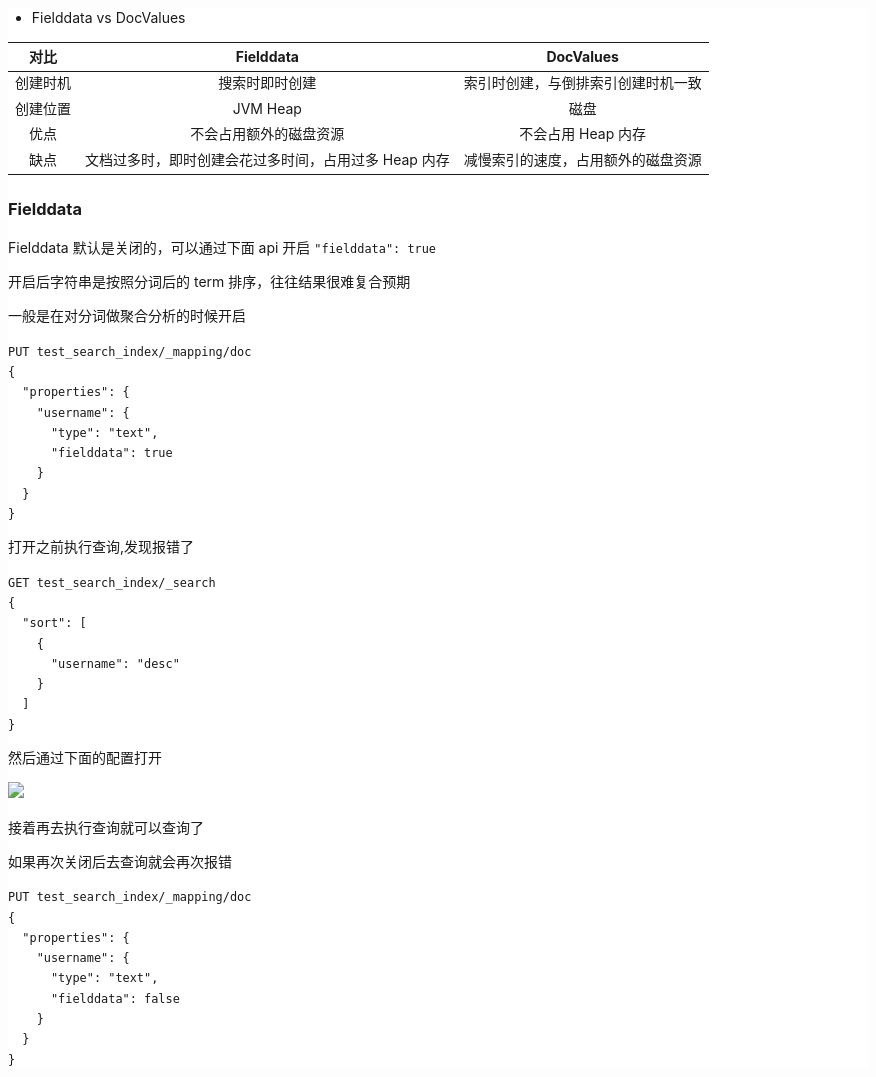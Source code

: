 * Fielddata vs DocValues

|   对比  |   Fielddata    |  DocValues    |
|   :----:  |   :----:   |  :----:   |
|   创建时机   |   搜索时即时创建    |  索引时创建，与倒排索引创建时机一致    |
|   创建位置   |   JVM Heap | 磁盘 |
|   优点   |   不会占用额外的磁盘资源    |    不会占用 Heap 内存    | 
|   缺点   |   文档过多时，即时创建会花过多时间，占用过多 Heap 内存    |    减慢索引的速度，占用额外的磁盘资源    |    

### Fielddata

Fielddata 默认是关闭的，可以通过下面 api 开启 `"fielddata": true`

开启后字符串是按照分词后的 term 排序，往往结果很难复合预期

一般是在对分词做聚合分析的时候开启

```
PUT test_search_index/_mapping/doc
{
  "properties": {
    "username": {
      "type": "text",
      "fielddata": true
    }
  }
}
```

打开之前执行查询,发现报错了

```
GET test_search_index/_search
{
  "sort": [
    {
      "username": "desc"
    }
  ]
}
```

然后通过下面的配置打开

![](https://images.notes.xuepincat.com/elastic/elasticsearch/82.png)

接着再去执行查询就可以查询了

如果再次关闭后去查询就会再次报错

```
PUT test_search_index/_mapping/doc
{
  "properties": {
    "username": {
      "type": "text",
      "fielddata": false
    }
  }
}
```
